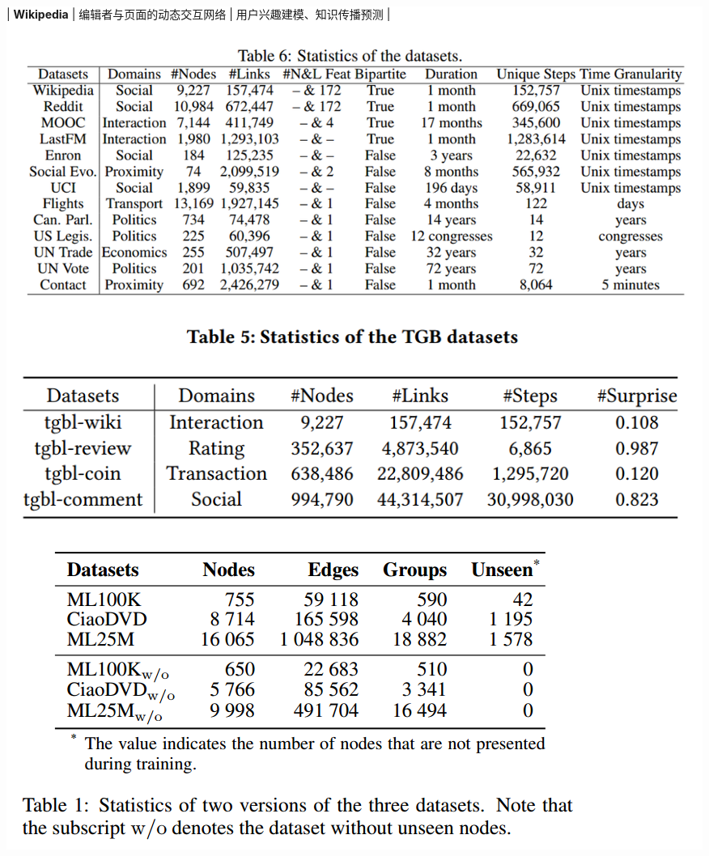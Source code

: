 | **Wikipedia**                | 编辑者与页面的动态交互网络                     | 用户兴趣建模、知识传播预测               |

![alt text](image-9.png)
![alt text](image-10.png)
![alt text](image-11.png)
